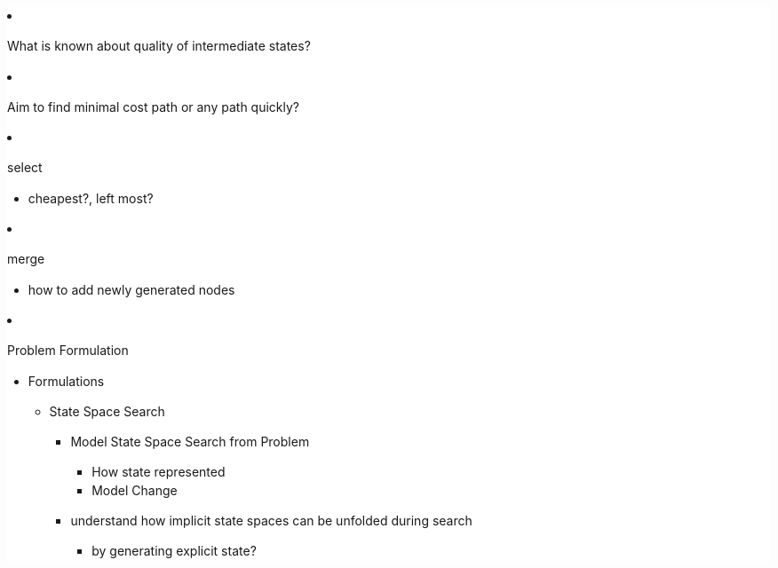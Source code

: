 <li>
<p>What is known about quality of intermediate states?</p>
</li>

<li>
<p>Aim to find minimal cost path or any path quickly?</p>
</li>

<li>
<p>select</p>

<ul>
<li>cheapest?, left most?</li>
</ul>
</li>

<li>
<p>merge</p>

<ul>
<li>how to add newly generated nodes</li>
</ul>
</li>
</ul>
</li>
</ul>
</li>
</ul>
</li>

<li>
<p>Problem Formulation</p>

<ul>
<li>
<p>Formulations</p>

<ul>
<li>
<p>State Space Search</p>

<ul>
<li>
<p>Model State Space Search from Problem</p>

<ul>
<li>How state represented</li>

<li>Model Change</li>
</ul>
</li>

<li>
<p>understand how implicit state spaces can be unfolded during search</p>

<ul>
<li>by generating explicit state?</li>
</ul>
</li>
